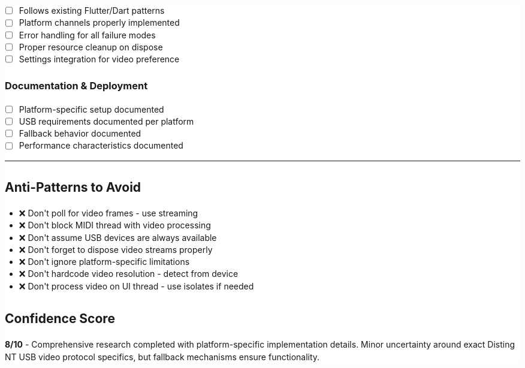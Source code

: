 - [ ] Follows existing Flutter/Dart patterns
- [ ] Platform channels properly implemented
- [ ] Error handling for all failure modes
- [ ] Proper resource cleanup on dispose
- [ ] Settings integration for video preference

### Documentation & Deployment

- [ ] Platform-specific setup documented
- [ ] USB requirements documented per platform
- [ ] Fallback behavior documented
- [ ] Performance characteristics documented

---

## Anti-Patterns to Avoid

- ❌ Don't poll for video frames - use streaming
- ❌ Don't block MIDI thread with video processing
- ❌ Don't assume USB devices are always available
- ❌ Don't forget to dispose video streams properly
- ❌ Don't ignore platform-specific limitations
- ❌ Don't hardcode video resolution - detect from device
- ❌ Don't process video on UI thread - use isolates if needed

## Confidence Score

**8/10** - Comprehensive research completed with platform-specific implementation details. Minor uncertainty around exact Disting NT USB video protocol specifics, but fallback mechanisms ensure functionality.